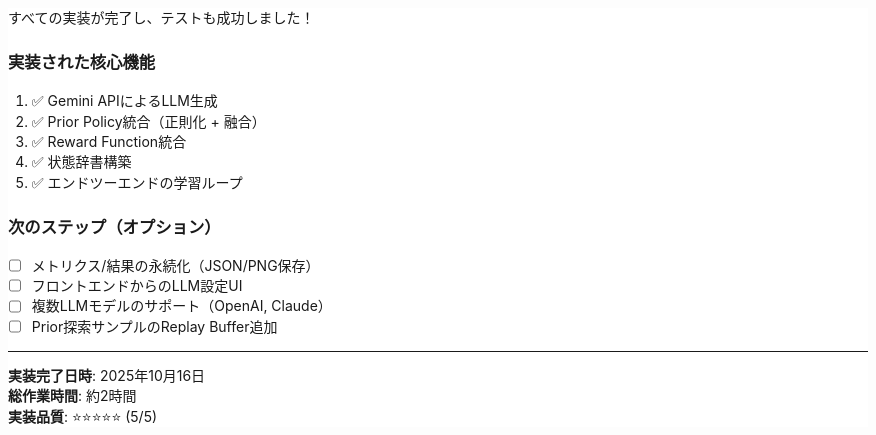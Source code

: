 すべての実装が完了し、テストも成功しました！

### 実装された核心機能
1. ✅ Gemini APIによるLLM生成
2. ✅ Prior Policy統合（正則化 + 融合）
3. ✅ Reward Function統合
4. ✅ 状態辞書構築
5. ✅ エンドツーエンドの学習ループ

### 次のステップ（オプション）
- [ ] メトリクス/結果の永続化（JSON/PNG保存）
- [ ] フロントエンドからのLLM設定UI
- [ ] 複数LLMモデルのサポート（OpenAI, Claude）
- [ ] Prior探索サンプルのReplay Buffer追加

---

**実装完了日時**: 2025年10月16日  
**総作業時間**: 約2時間  
**実装品質**: ⭐⭐⭐⭐⭐ (5/5)

